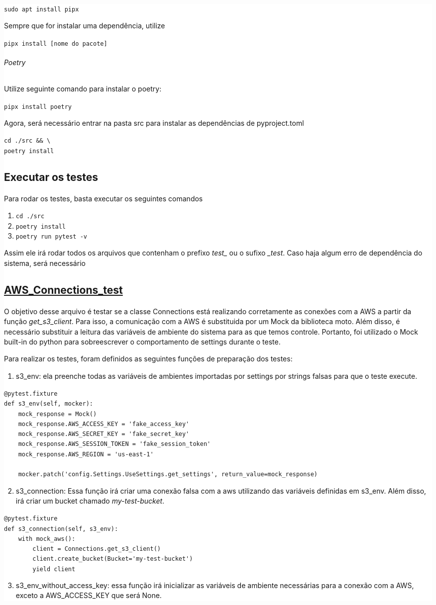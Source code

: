 ```
sudo apt install pipx
```

Sempre que for instalar uma dependência, utilize
```
pipx install [nome do pacote]
```

###### Poetry

Utilize seguinte comando para instalar o poetry:

```
pipx install poetry
```

Agora, será necessário entrar na pasta src para instalar as dependências de pyproject.toml
```
cd ./src && \
poetry install
```

## Executar os testes

Para rodar os testes, basta executar os seguintes comandos
1. ```cd ./src```
2. ```poetry install```
3. ```poetry run pytest -v```

Assim ele irá rodar todos os arquivos que contenham o prefixo _test\__ ou o sufixo _\_test_. Caso haja algum erro de dependência do sistema, será necessário 


## [AWS_Connections_test](./AWS_Connections_test.py)

O objetivo desse arquivo é testar se a classe Connections está realizando corretamente as conexões com a AWS a partir da função _get_s3_client_. Para isso, a comunicação com a AWS é substituida por um Mock da biblioteca moto. Além disso, é necessário substituir a leitura das variáveis de ambiente do sistema para as que temos controle. Portanto, foi utilizado o Mock built-in do python para sobreescrever o comportamento de settings durante o teste.

Para realizar os testes, foram definidos as seguintes funções de preparação dos testes:

1. s3_env: ela preenche todas as variáveis de ambientes importadas por settings por strings falsas para que o teste execute.
```
@pytest.fixture
def s3_env(self, mocker):
    mock_response = Mock()
    mock_response.AWS_ACCESS_KEY = 'fake_access_key'
    mock_response.AWS_SECRET_KEY = 'fake_secret_key'
    mock_response.AWS_SESSION_TOKEN = 'fake_session_token'
    mock_response.AWS_REGION = 'us-east-1'
    
    mocker.patch('config.Settings.UseSettings.get_settings', return_value=mock_response)
```
2. s3_connection: Essa função irá criar uma conexão falsa com a aws utilizando das variáveis definidas em s3_env. Além disso, irá criar um bucket chamado _my-test-bucket_.
```
@pytest.fixture
def s3_connection(self, s3_env):
    with mock_aws():
        client = Connections.get_s3_client()
        client.create_bucket(Bucket='my-test-bucket')
        yield client
```
3. s3_env_without_access_key: essa função irá inicializar as variáveis de ambiente necessárias para a conexão com a AWS, exceto a AWS_ACCESS_KEY que será None.
```
```